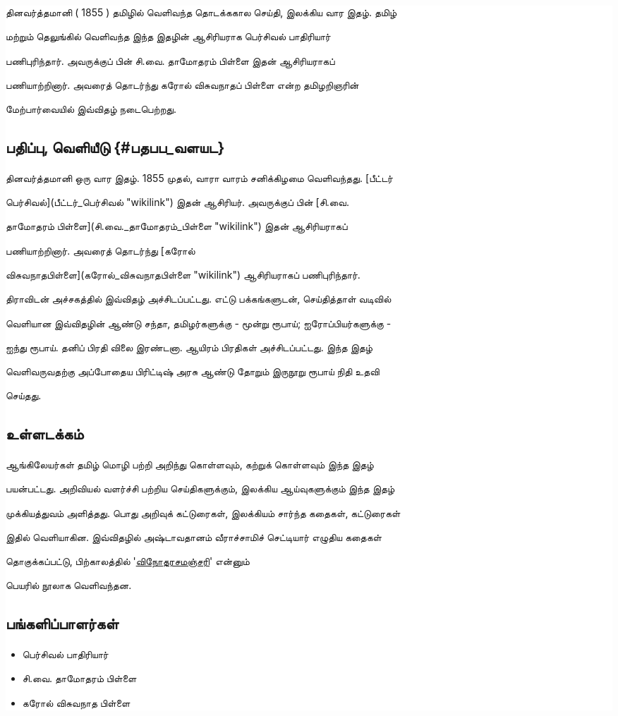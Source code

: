 தினவர்த்தமானி ( 1855 ) தமிழில் வெளிவந்த தொடக்ககால செய்தி, இலக்கிய வார இதழ். தமிழ்

மற்றும் தெலுங்கில் வெளிவந்த இந்த இதழின் ஆசிரியராக பெர்சிவல் பாதிரியார்

பணிபுரிந்தார். அவருக்குப் பின் சி.வை. தாமோதரம் பிள்ளை இதன் ஆசிரியராகப்

பணியாற்றினார். அவரைத் தொடர்ந்து கரோல் விசுவநாதப் பிள்ளை என்ற தமிழறிஞரின்

மேற்பார்வையில் இவ்விதழ் நடைபெற்றது.



## பதிப்பு, வெளியீடு {#பதபப_வளயட}



தினவர்த்தமானி ஒரு வார இதழ். 1855 முதல், வாரா வாரம் சனிக்கிழமை வெளிவந்தது. [பீட்டர்

பெர்சிவல்](பீட்டர்_பெர்சிவல் "wikilink") இதன் ஆசிரியர். அவருக்குப் பின் [சி.வை.

தாமோதரம் பிள்ளை](சி.வை._தாமோதரம்_பிள்ளை "wikilink") இதன் ஆசிரியராகப்

பணியாற்றினார். அவரைத் தொடர்ந்து [கரோல்

விசுவநாதபிள்ளை](கரோல்_விசுவநாதபிள்ளை "wikilink") ஆசிரியராகப் பணிபுரிந்தார்.

திராவிடன் அச்சகத்தில் இவ்விதழ் அச்சிடப்பட்டது. எட்டு பக்கங்களுடன், செய்தித்தாள் வடிவில்

வெளியான இவ்விதழின் ஆண்டு சந்தா, தமிழர்களுக்கு - மூன்று ரூபாய்; ஐரோப்பியர்களுக்கு -

ஐந்து ரூபாய். தனிப் பிரதி விலை இரண்டனா. ஆயிரம் பிரதிகள் அச்சிடப்பட்டது. இந்த இதழ்

வெளிவருவதற்கு அப்போதைய பிரிட்டிஷ் அரசு ஆண்டு தோறும் இருநூறு ரூபாய் நிதி உதவி

செய்தது.



## உள்ளடக்கம்



ஆங்கிலேயர்கள் தமிழ் மொழி பற்றி அறிந்து கொள்ளவும், கற்றுக் கொள்ளவும் இந்த இதழ்

பயன்பட்டது. அறிவியல் வளர்ச்சி பற்றிய செய்திகளுக்கும், இலக்கிய ஆய்வுகளுக்கும் இந்த இதழ்

முக்கியத்துவம் அளித்தது. பொது அறிவுக் கட்டுரைகள், இலக்கியம் சார்ந்த கதைகள், கட்டுரைகள்

இதில் வெளியாகின. இவ்விதழில் அஷ்டாவதானம் வீராச்சாமிச் செட்டியார் எழுதிய கதைகள்

தொகுக்கப்பட்டு, பிற்காலத்தில் '[விநோதரசமஞ்சரி](விநோதரசமஞ்சரி "wikilink")' என்னும்

பெயரில் நூலாக வெளிவந்தன.



## பங்களிப்பாளர்கள்



-   பெர்சிவல் பாதிரியார்

-   சி.வை. தாமோதரம் பிள்ளை

-   கரோல் விசுவநாத பிள்ளை
